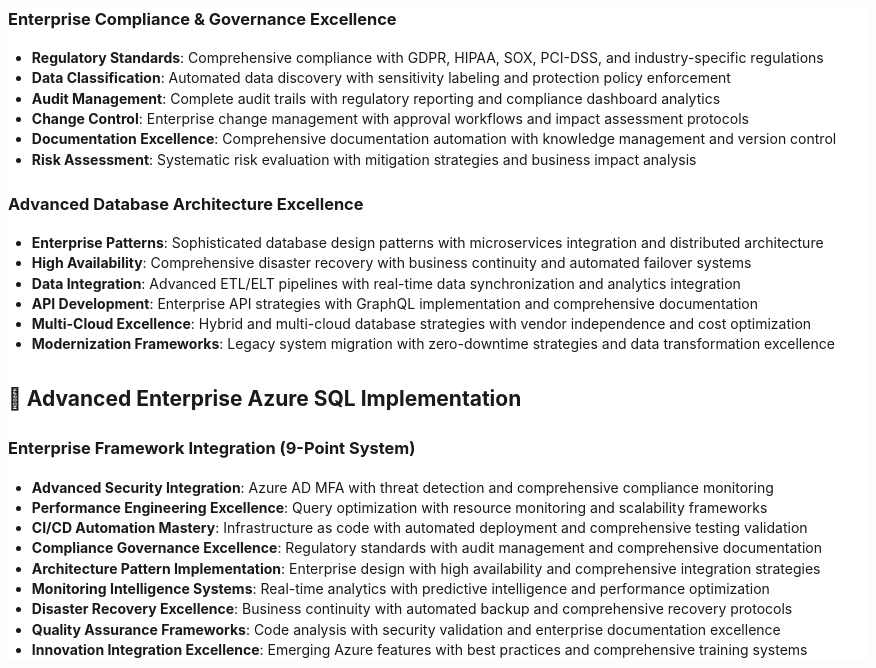 ### Enterprise Compliance & Governance Excellence
- **Regulatory Standards**: Comprehensive compliance with GDPR, HIPAA, SOX, PCI-DSS, and industry-specific regulations
- **Data Classification**: Automated data discovery with sensitivity labeling and protection policy enforcement
- **Audit Management**: Complete audit trails with regulatory reporting and compliance dashboard analytics
- **Change Control**: Enterprise change management with approval workflows and impact assessment protocols
- **Documentation Excellence**: Comprehensive documentation automation with knowledge management and version control
- **Risk Assessment**: Systematic risk evaluation with mitigation strategies and business impact analysis

### Advanced Database Architecture Excellence
- **Enterprise Patterns**: Sophisticated database design patterns with microservices integration and distributed architecture
- **High Availability**: Comprehensive disaster recovery with business continuity and automated failover systems
- **Data Integration**: Advanced ETL/ELT pipelines with real-time data synchronization and analytics integration
- **API Development**: Enterprise API strategies with GraphQL implementation and comprehensive documentation
- **Multi-Cloud Excellence**: Hybrid and multi-cloud database strategies with vendor independence and cost optimization
- **Modernization Frameworks**: Legacy system migration with zero-downtime strategies and data transformation excellence

## 🚀 Advanced Enterprise Azure SQL Implementation

### Enterprise Framework Integration (9-Point System)
- **Advanced Security Integration**: Azure AD MFA with threat detection and comprehensive compliance monitoring
- **Performance Engineering Excellence**: Query optimization with resource monitoring and scalability frameworks
- **CI/CD Automation Mastery**: Infrastructure as code with automated deployment and comprehensive testing validation
- **Compliance Governance Excellence**: Regulatory standards with audit management and comprehensive documentation
- **Architecture Pattern Implementation**: Enterprise design with high availability and comprehensive integration strategies
- **Monitoring Intelligence Systems**: Real-time analytics with predictive intelligence and performance optimization
- **Disaster Recovery Excellence**: Business continuity with automated backup and comprehensive recovery protocols
- **Quality Assurance Frameworks**: Code analysis with security validation and enterprise documentation excellence
- **Innovation Integration Excellence**: Emerging Azure features with best practices and comprehensive training systems
